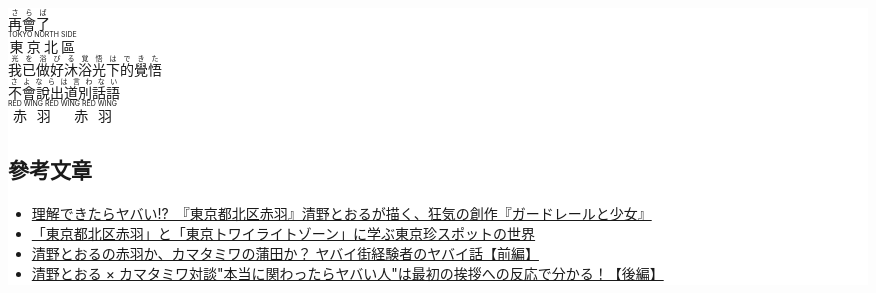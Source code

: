 <ruby>再會了<rp>(</rp><rt>さらば</rt><rp>)</rp></ruby><br/>
<ruby>東京北區<rp>(</rp><rt>TOKYO NORTH SIDE</rt><rp>)</rp></ruby><br/>
<ruby>我已做好沐浴光下的覺悟<rp>(</rp><rt>光を浴びる覚悟はできた</rt><rp>)</rp></ruby><br/>
<ruby>不會說出道別話語<rp>(</rp><rt>さよならは言わない</rt><rp>)</rp></ruby><br/>
<ruby>赤羽 赤羽<rp>(</rp><rt>RED WING RED WING RED WING</rt><rp>)</rp></ruby>

## 參考文章

- [理解できたらヤバい!?　『東京都北区赤羽』清野とおるが描く、狂気の創作『ガードレールと少女』](https://www.excite.co.jp/News/entertainment_g/20150423/Cyzo_201504_post_18385.html?_p=3)
- [「東京都北区赤羽」と「東京トワイライトゾーン」に学ぶ東京珍スポットの世界](http://blog.livedoor.jp/textsite/archives/54533010.html)
- [清野とおるの赤羽か、カマタミワの蒲田か？ ヤバイ街経験者のヤバイ話【前編】](https://ddnavi.com/news/286528/a/)
- [清野とおる × カマタミワ対談"本当に関わったらヤバい人"は最初の挨拶への反応で分かる！【後編】](https://ddnavi.com/news/286741/a/)

